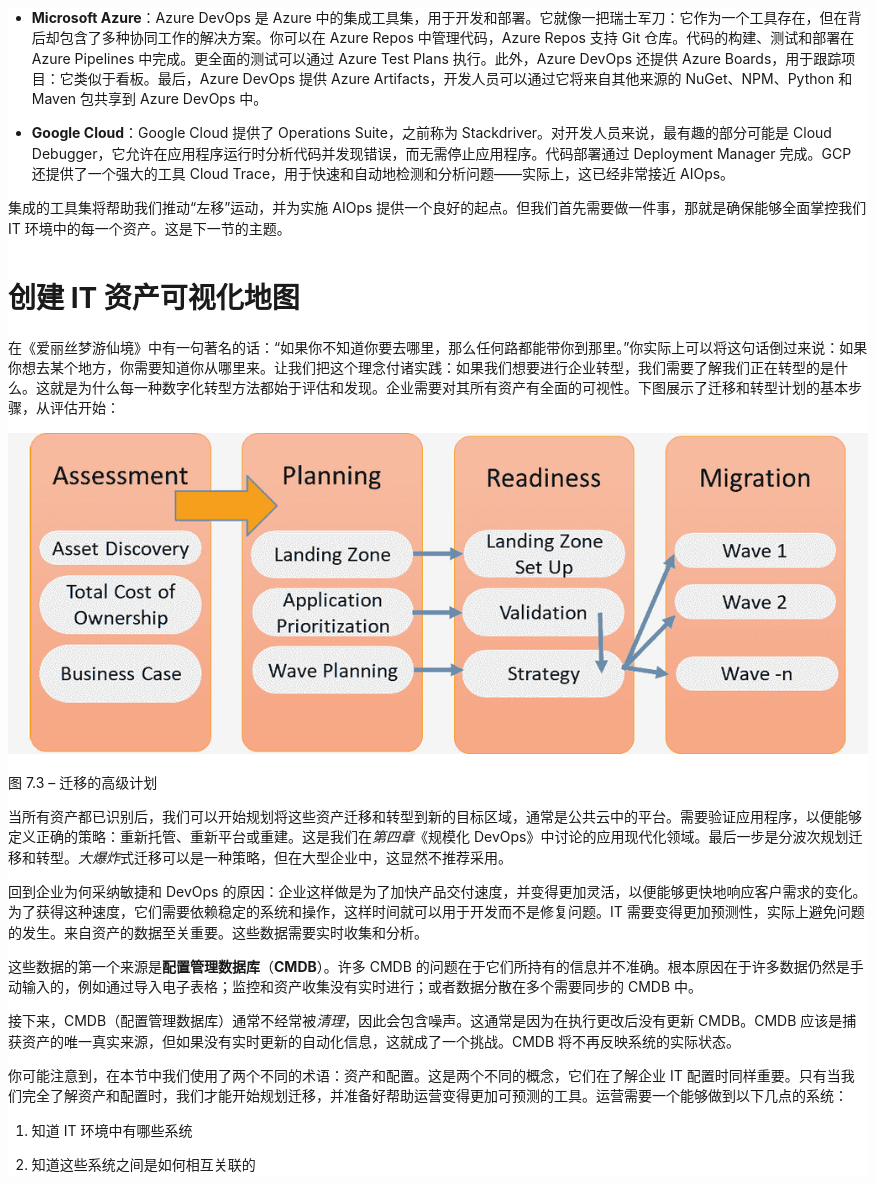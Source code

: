 +   **Microsoft Azure**：Azure DevOps 是 Azure 中的集成工具集，用于开发和部署。它就像一把瑞士军刀：它作为一个工具存在，但在背后却包含了多种协同工作的解决方案。你可以在 Azure Repos 中管理代码，Azure Repos 支持 Git 仓库。代码的构建、测试和部署在 Azure Pipelines 中完成。更全面的测试可以通过 Azure Test Plans 执行。此外，Azure DevOps 还提供 Azure Boards，用于跟踪项目：它类似于看板。最后，Azure DevOps 提供 Azure Artifacts，开发人员可以通过它将来自其他来源的 NuGet、NPM、Python 和 Maven 包共享到 Azure DevOps 中。

+   **Google Cloud**：Google Cloud 提供了 Operations Suite，之前称为 Stackdriver。对开发人员来说，最有趣的部分可能是 Cloud Debugger，它允许在应用程序运行时分析代码并发现错误，而无需停止应用程序。代码部署通过 Deployment Manager 完成。GCP 还提供了一个强大的工具 Cloud Trace，用于快速和自动地检测和分析问题——实际上，这已经非常接近 AIOps。

集成的工具集将帮助我们推动“左移”运动，并为实施 AIOps 提供一个良好的起点。但我们首先需要做一件事，那就是确保能够全面掌控我们 IT 环境中的每一个资产。这是下一节的主题。

# 创建 IT 资产可视化地图

在《爱丽丝梦游仙境》中有一句著名的话：“如果你不知道你要去哪里，那么任何路都能带你到那里。”你实际上可以将这句话倒过来说：如果你想去某个地方，你需要知道你从哪里来。让我们把这个理念付诸实践：如果我们想要进行企业转型，我们需要了解我们正在转型的是什么。这就是为什么每一种数字化转型方法都始于评估和发现。企业需要对其所有资产有全面的可视性。下图展示了迁移和转型计划的基本步骤，从评估开始：

![图 7.3 – 迁移的高级计划](img/B17492_07_003.jpg)

图 7.3 – 迁移的高级计划

当所有资产都已识别后，我们可以开始规划将这些资产迁移和转型到新的目标区域，通常是公共云中的平台。需要验证应用程序，以便能够定义正确的策略：重新托管、重新平台或重建。这是我们在*第四章*《规模化 DevOps》中讨论的应用现代化领域。最后一步是分波次规划迁移和转型。*大爆炸*式迁移可以是一种策略，但在大型企业中，这显然不推荐采用。

回到企业为何采纳敏捷和 DevOps 的原因：企业这样做是为了加快产品交付速度，并变得更加灵活，以便能够更快地响应客户需求的变化。为了获得这种速度，它们需要依赖稳定的系统和操作，这样时间就可以用于开发而不是修复问题。IT 需要变得更加预测性，实际上避免问题的发生。来自资产的数据至关重要。这些数据需要实时收集和分析。

这些数据的第一个来源是**配置管理数据库**（**CMDB**）。许多 CMDB 的问题在于它们所持有的信息并不准确。根本原因在于许多数据仍然是手动输入的，例如通过导入电子表格；监控和资产收集没有实时进行；或者数据分散在多个需要同步的 CMDB 中。

接下来，CMDB（配置管理数据库）通常不经常被*清理*，因此会包含噪声。这通常是因为在执行更改后没有更新 CMDB。CMDB 应该是捕获资产的唯一真实来源，但如果没有实时更新的自动化信息，这就成了一个挑战。CMDB 将不再反映系统的实际状态。

你可能注意到，在本节中我们使用了两个不同的术语：资产和配置。这是两个不同的概念，它们在了解企业 IT 配置时同样重要。只有当我们完全了解资产和配置时，我们才能开始规划迁移，并准备好帮助运营变得更加可预测的工具。运营需要一个能够做到以下几点的系统：

1.  知道 IT 环境中有哪些系统

1.  知道这些系统之间是如何相互关联的
